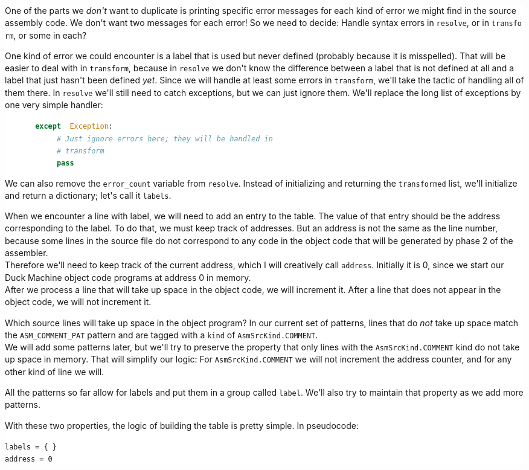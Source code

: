 One of the parts we *don't* want to duplicate is printing 
specific error messages for each kind of error we might 
find in the source assembly code.  We don't want two messages 
for each error!  So we need to decide: Handle syntax errors 
in ```resolve```, or in ```transform```, or some in each? 

One kind of error we could encounter is a label that is used 
but never defined  (probably because it is misspelled).  That 
will be easier to deal with in ```transform```, because in 
```resolve``` we don't know the difference between a label that
is not defined at all and a label that just hasn't been 
defined *yet*.  Since we will handle at least some errors in 
```transform```, we'll take the tactic of handling all of 
them there.  In ```resolve``` we'll still need to catch 
exceptions, but we can just ignore them.  We'll replace the 
long list of exceptions by one very simple handler: 

```python
       except  Exception:
            # Just ignore errors here; they will be handled in
            # transform
            pass
```

We can also remove the ```error_count``` variable from 
```resolve```.  Instead of initializing and returning the 
```transformed``` list, we'll initialize and return a 
dictionary; let's call it ```labels```.  

When we encounter a line with  label, we will need to add 
an entry to the table.  The value of that entry should be 
the address corresponding to the label.  To do that, we 
must keep track of addresses.   But an address is not the 
same as the line number, because some lines in the source 
file do not correspond to any code in the object code 
that will be generated by phase 2 of the assembler.  
Therefore we'll need to keep track of the current address, 
which I will creatively call ```address```.  Initially 
it is 0, since we start our Duck Machine object code 
programs at address 0 in memory.  
After we process a line that will take up space in the 
object code, we will increment it.  After a line that 
does not appear in the object code, we will not increment
it. 

Which source lines will take up space in the object program? 
In our current set of patterns, lines that do *not* take up 
space match the ```ASM_COMMENT_PAT``` pattern and are 
tagged with a ```kind``` of ```AsmSrcKind.COMMENT```.  
We will add some patterns later, but we'll try to preserve 
the property that only lines with the ```AsmSrcKind.COMMENT```
kind do not take up space in memory.  That will simplify 
our logic:  For ```AsmSrcKind.COMMENT``` we will not 
increment the address counter, and for any other kind of 
line we will. 

All the patterns so far allow for labels and put them 
in a group called ```label```.  We'll also try to maintain 
that property as we add more patterns. 

With these two properties, the logic of building the 
table is pretty simple.  In pseudocode: 

``` 
labels = { }
address = 0